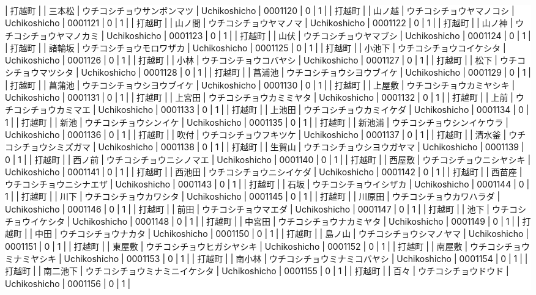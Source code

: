 | 打越町 |  | 三本松 | ウチコシチョウサンボンマツ | Uchikoshicho | 0001120 | 0 | 1 |
| 打越町 |  | 山ノ越 | ウチコシチョウヤマノコシ | Uchikoshicho | 0001121 | 0 | 1 |
| 打越町 |  | 山ノ間 | ウチコシチョウヤマノマ | Uchikoshicho | 0001122 | 0 | 1 |
| 打越町 |  | 山ノ神 | ウチコシチョウヤマノカミ | Uchikoshicho | 0001123 | 0 | 1 |
| 打越町 |  | 山伏 | ウチコシチョウヤマブシ | Uchikoshicho | 0001124 | 0 | 1 |
| 打越町 |  | 諸輪坂 | ウチコシチョウモロワザカ | Uchikoshicho | 0001125 | 0 | 1 |
| 打越町 |  | 小池下 | ウチコシチョウコイケシタ | Uchikoshicho | 0001126 | 0 | 1 |
| 打越町 |  | 小林 | ウチコシチョウコバヤシ | Uchikoshicho | 0001127 | 0 | 1 |
| 打越町 |  | 松下 | ウチコシチョウマツシタ | Uchikoshicho | 0001128 | 0 | 1 |
| 打越町 |  | 菖浦池 | ウチコシチョウシヨウブイケ | Uchikoshicho | 0001129 | 0 | 1 |
| 打越町 |  | 菖蒲池 | ウチコシチョウシヨウブイケ | Uchikoshicho | 0001130 | 0 | 1 |
| 打越町 |  | 上屋敷 | ウチコシチョウカミヤシキ | Uchikoshicho | 0001131 | 0 | 1 |
| 打越町 |  | 上宮田 | ウチコシチョウカミミヤタ | Uchikoshicho | 0001132 | 0 | 1 |
| 打越町 |  | 上前 | ウチコシチョウカミマエ | Uchikoshicho | 0001133 | 0 | 1 |
| 打越町 |  | 上池田 | ウチコシチョウカミイケダ | Uchikoshicho | 0001134 | 0 | 1 |
| 打越町 |  | 新池 | ウチコシチョウシンイケ | Uchikoshicho | 0001135 | 0 | 1 |
| 打越町 |  | 新池浦 | ウチコシチョウシンイケウラ | Uchikoshicho | 0001136 | 0 | 1 |
| 打越町 |  | 吹付 | ウチコシチョウフキツケ | Uchikoshicho | 0001137 | 0 | 1 |
| 打越町 |  | 清水釜 | ウチコシチョウシミズガマ | Uchikoshicho | 0001138 | 0 | 1 |
| 打越町 |  | 生賀山 | ウチコシチョウシヨウガヤマ | Uchikoshicho | 0001139 | 0 | 1 |
| 打越町 |  | 西ノ前 | ウチコシチョウニシノマエ | Uchikoshicho | 0001140 | 0 | 1 |
| 打越町 |  | 西屋敷 | ウチコシチョウニシヤシキ | Uchikoshicho | 0001141 | 0 | 1 |
| 打越町 |  | 西池田 | ウチコシチョウニシイケダ | Uchikoshicho | 0001142 | 0 | 1 |
| 打越町 |  | 西苗座 | ウチコシチョウニシナエザ | Uchikoshicho | 0001143 | 0 | 1 |
| 打越町 |  | 石坂 | ウチコシチョウイシザカ | Uchikoshicho | 0001144 | 0 | 1 |
| 打越町 |  | 川下 | ウチコシチョウカワシタ | Uchikoshicho | 0001145 | 0 | 1 |
| 打越町 |  | 川原田 | ウチコシチョウカワハラダ | Uchikoshicho | 0001146 | 0 | 1 |
| 打越町 |  | 前田 | ウチコシチョウマエダ | Uchikoshicho | 0001147 | 0 | 1 |
| 打越町 |  | 池下 | ウチコシチョウイケシタ | Uchikoshicho | 0001148 | 0 | 1 |
| 打越町 |  | 中宮田 | ウチコシチョウナカミヤタ | Uchikoshicho | 0001149 | 0 | 1 |
| 打越町 |  | 中田 | ウチコシチョウナカタ | Uchikoshicho | 0001150 | 0 | 1 |
| 打越町 |  | 島ノ山 | ウチコシチョウシマノヤマ | Uchikoshicho | 0001151 | 0 | 1 |
| 打越町 |  | 東屋敷 | ウチコシチョウヒガシヤシキ | Uchikoshicho | 0001152 | 0 | 1 |
| 打越町 |  | 南屋敷 | ウチコシチョウミナミヤシキ | Uchikoshicho | 0001153 | 0 | 1 |
| 打越町 |  | 南小林 | ウチコシチョウミナミコバヤシ | Uchikoshicho | 0001154 | 0 | 1 |
| 打越町 |  | 南二池下 | ウチコシチョウミナミニイケシタ | Uchikoshicho | 0001155 | 0 | 1 |
| 打越町 |  | 百々 | ウチコシチョウドウド | Uchikoshicho | 0001156 | 0 | 1 |